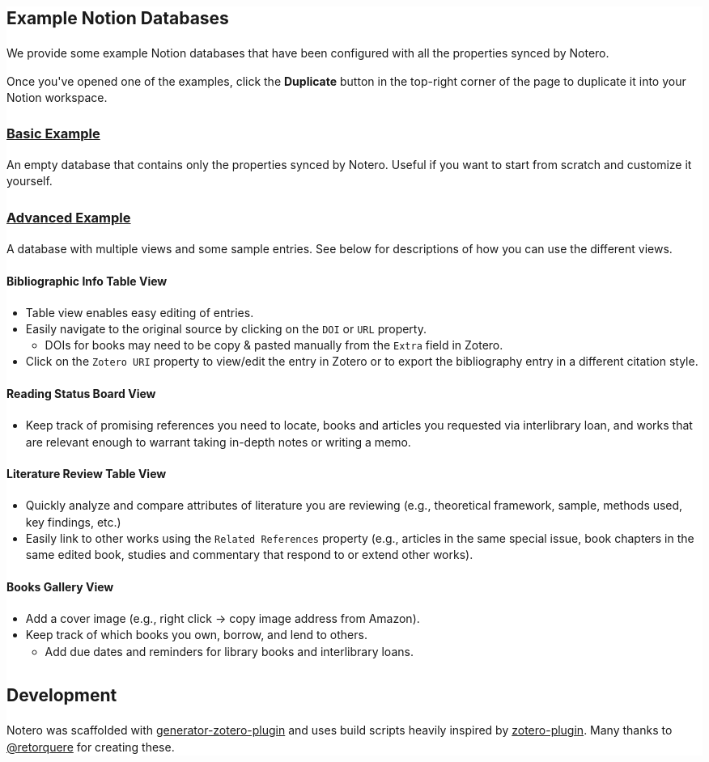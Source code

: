 ## Example Notion Databases

We provide some example Notion databases that have been configured with all the
properties synced by Notero.

Once you've opened one of the examples, click the **Duplicate** button in the
top-right corner of the page to duplicate it into your Notion workspace.

### [Basic Example](https://dvanoni.notion.site/25128626a44f80f79295d1dec1ab5910)

An empty database that contains only the properties synced by Notero.
Useful if you want to start from scratch and customize it yourself.

### [Advanced Example](https://dvanoni.notion.site/24d28626a44f800ea459dcce841443ff)

A database with multiple views and some sample entries.
See below for descriptions of how you can use the different views.

#### Bibliographic Info Table View

- Table view enables easy editing of entries.
- Easily navigate to the original source by clicking on the `DOI` or `URL` property.
  - DOIs for books may need to be copy & pasted manually from the `Extra`
    field in Zotero.
- Click on the `Zotero URI` property to view/edit the entry in Zotero or to
  export the bibliography entry in a different citation style.

#### Reading Status Board View

- Keep track of promising references you need to locate, books and articles you
  requested via interlibrary loan, and works that are relevant enough to warrant
  taking in-depth notes or writing a memo.

#### Literature Review Table View

- Quickly analyze and compare attributes of literature you are reviewing
  (e.g., theoretical framework, sample, methods used, key findings, etc.)
- Easily link to other works using the `Related References` property
  (e.g., articles in the same special issue, book chapters in the same edited
  book, studies and commentary that respond to or extend other works).

#### Books Gallery View

- Add a cover image (e.g., right click → copy image address from Amazon).
- Keep track of which books you own, borrow, and lend to others.
  - Add due dates and reminders for library books and interlibrary loans.

## Development

Notero was scaffolded with [generator-zotero-plugin][] and uses build scripts
heavily inspired by [zotero-plugin][].
Many thanks to [@retorquere](https://github.com/retorquere) for creating these.


[Install]: #install-and-configure-notero-plugin
[Connect]: #connect-to-notion
[download]: https://download.notero.vanoni.dev
[latest release]: https://github.com/dvanoni/notero/releases/latest
[v0.5.17]: https://github.com/dvanoni/notero/releases/tag/v0.5.17
[Notion integrations]: https://www.notion.so/profile/integrations
[generator-zotero-plugin]: https://github.com/retorquere/generator-zotero-plugin
[zotero-plugin]: https://github.com/retorquere/zotero-plugin
[plugin-development]: https://www.zotero.org/support/dev/client_coding/plugin_development
[zotero-profiles]: https://www.zotero.org/support/kb/multiple_profiles
[release-please]: https://github.com/googleapis/release-please-action
[release-tag]: https://github.com/dvanoni/notero/releases/tag/release